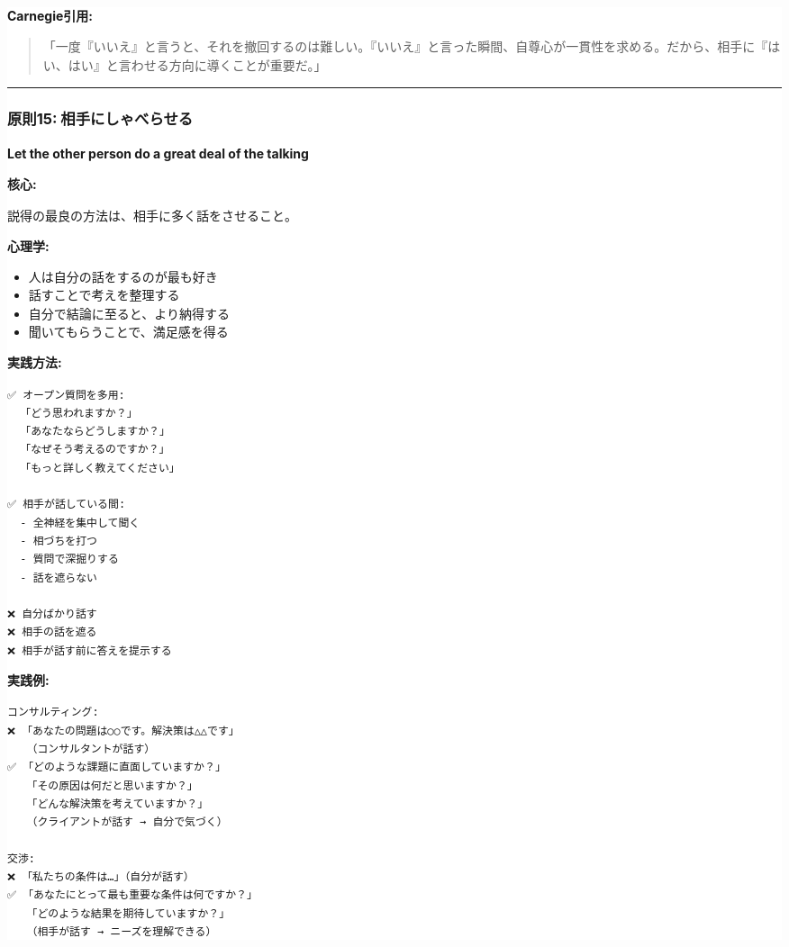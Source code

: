 **Carnegie引用:**

> 「一度『いいえ』と言うと、それを撤回するのは難しい。『いいえ』と言った瞬間、自尊心が一貫性を求める。だから、相手に『はい、はい』と言わせる方向に導くことが重要だ。」

---

### 原則15: 相手にしゃべらせる

**Let the other person do a great deal of the talking**

**核心:**

説得の最良の方法は、相手に多く話をさせること。

**心理学:**

- 人は自分の話をするのが最も好き
- 話すことで考えを整理する
- 自分で結論に至ると、より納得する
- 聞いてもらうことで、満足感を得る

**実践方法:**

```
✅ オープン質問を多用:
  「どう思われますか？」
  「あなたならどうしますか？」
  「なぜそう考えるのですか？」
  「もっと詳しく教えてください」

✅ 相手が話している間:
  - 全神経を集中して聞く
  - 相づちを打つ
  - 質問で深掘りする
  - 話を遮らない

❌ 自分ばかり話す
❌ 相手の話を遮る
❌ 相手が話す前に答えを提示する
```

**実践例:**

```
コンサルティング:
❌ 「あなたの問題は○○です。解決策は△△です」
   （コンサルタントが話す）
✅ 「どのような課題に直面していますか？」
   「その原因は何だと思いますか？」
   「どんな解決策を考えていますか？」
   （クライアントが話す → 自分で気づく）

交渉:
❌ 「私たちの条件は…」（自分が話す）
✅ 「あなたにとって最も重要な条件は何ですか？」
   「どのような結果を期待していますか？」
   （相手が話す → ニーズを理解できる）
```
